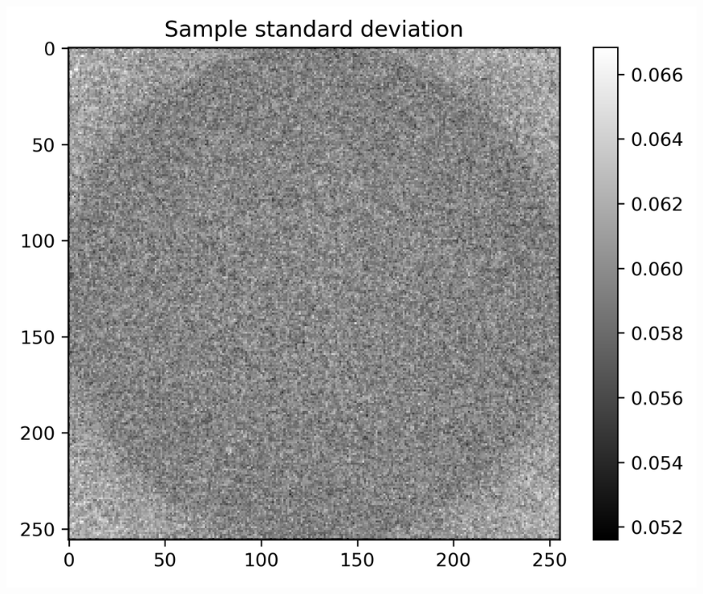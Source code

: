 ![GMRF_std](https://raw.githubusercontent.com/UM-Bridge/benchmarks/main/benchmarks/cuqi-ct/figs/GMRF_std.png)